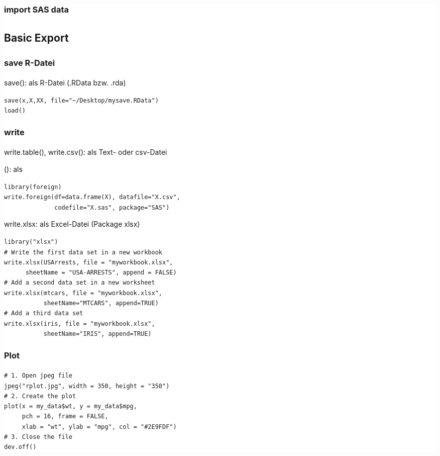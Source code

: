 ```
```

### import SAS data

```
```

## Basic Export

### save R-Datei

save(): als R-Datei (.RData bzw. .rda) 

```
save(x,X,XX, file="~/Desktop/mysave.RData")
load()
```

### write

write.table(), write.csv(): als Text- oder csv-Datei 

```
```

(): als 

```
library(foreign)
write.foreign(df=data.frame(X), datafile="X.csv",
              codefile="X.sas", package="SAS")
```

write.xlsx: als Excel-Datei (Package xlsx)

```
library("xlsx")
# Write the first data set in a new workbook
write.xlsx(USArrests, file = "myworkbook.xlsx",
      sheetName = "USA-ARRESTS", append = FALSE)
# Add a second data set in a new worksheet
write.xlsx(mtcars, file = "myworkbook.xlsx", 
           sheetName="MTCARS", append=TRUE)
# Add a third data set
write.xlsx(iris, file = "myworkbook.xlsx",
           sheetName="IRIS", append=TRUE)
```

### Plot



```
```

```
# 1. Open jpeg file
jpeg("rplot.jpg", width = 350, height = "350")
# 2. Create the plot
plot(x = my_data$wt, y = my_data$mpg,
     pch = 16, frame = FALSE,
     xlab = "wt", ylab = "mpg", col = "#2E9FDF")
# 3. Close the file
dev.off()
```
